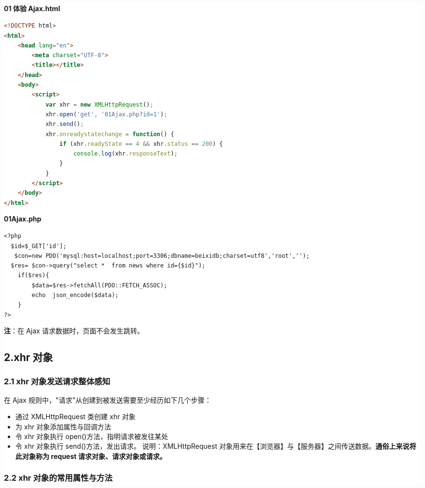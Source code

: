 **01 体验 Ajax.html**

```HTML
<!DOCTYPE html>
<html>
	<head lang="en">
		<meta charset="UTF-8">
		<title></title>
	</head>
	<body>
		<script>
			var xhr = new XMLHttpRequest();
			xhr.open('get', '01Ajax.php?id=1');
			xhr.send();
			xhr.onreadystatechange = function() {
				if (xhr.readyState == 4 && xhr.status == 200) {
					console.log(xhr.responseText);
				}
			}
		</script>
	</body>
</html>
```

**01Ajax.php**

```
<?php
  $id=$_GET['id'];
   $con=new PDO('mysql:host=localhost;port=3306;dbname=beixidb;charset=utf8','root','');
  $res= $con->query("select *  from news where id={$id}");
    if($res){
        $data=$res->fetchAll(PDO::FETCH_ASSOC);
        echo  json_encode($data);
    }
?>
```

**注**：在 Ajax 请求数据时，页面不会发生跳转。

## 2.xhr 对象

### 2.1 xhr 对象发送请求整体感知

在 Ajax 规则中，"请求"从创建到被发送需要至少经历如下几个步骤：

- 通过 XMLHttpRequest 类创建 xhr 对象
- 为 xhr 对象添加属性与回调方法
- 令 xhr 对象执行 open()方法，指明请求被发往某处
- 令 xhr 对象执行 send()方法，发出请求。
  说明：XMLHttpRequest 对象用来在【浏览器】与【服务器】之间传送数据。**通俗上来说将此对象称为 request 请求对象、请求对象或请求。**

### 2.2 xhr 对象的常用属性与方法
